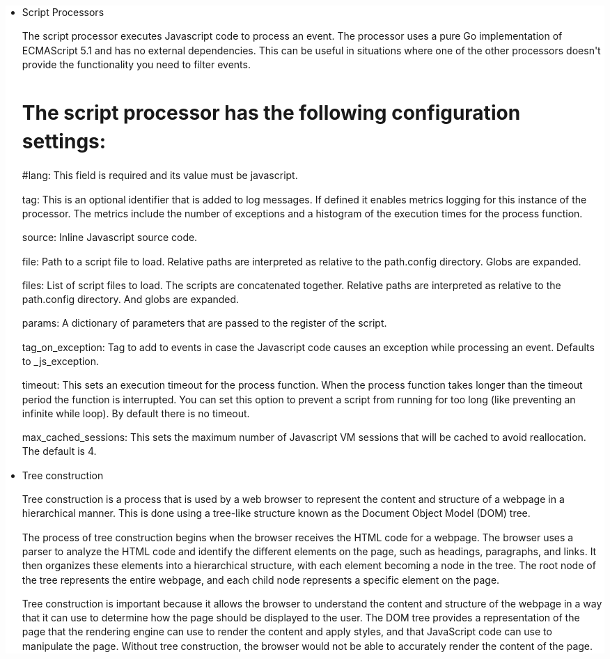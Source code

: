 
* Script Processors

    The script processor executes Javascript code to process an event.
    The processor uses a pure Go implementation of ECMAScript 5.1 and has no external dependencies. 
    This can be useful in situations where one of the other processors doesn't provide the functionality you need to filter events.

   # The script processor has the following configuration settings:

    #lang: This field is required and its value must be javascript.

    tag: This is an optional identifier that is added to log messages. If defined it enables metrics logging for this instance of the processor. 
         The metrics include the number of exceptions and a histogram of the execution times for the process function.

    source: Inline Javascript source code.
    
    file: Path to a script file to load. Relative paths are interpreted as relative to the path.config directory. Globs are expanded.

    files: List of script files to load. The scripts are concatenated together. Relative paths are interpreted as relative to the path.config directory. 
           And globs are expanded.

    params: A dictionary of parameters that are passed to the register of the script.

    tag_on_exception: Tag to add to events in case the Javascript code causes an exception while processing an event. Defaults to _js_exception.

    timeout: This sets an execution timeout for the process function. When the process function takes longer than the timeout period the function is interrupted. 
             You can set this option to prevent a script from running for too long (like preventing an infinite while loop). By default there is no timeout.

    max_cached_sessions: This sets the maximum number of Javascript VM sessions that will be cached to avoid reallocation. The default is 4.

* Tree construction

   Tree construction is a process that is used by a web browser to represent the content and structure of a webpage in a hierarchical manner. This is done using a tree-like structure known as the Document Object Model (DOM) tree.


   The process of tree construction begins when the browser receives the HTML code for a webpage. The browser uses a parser to analyze the HTML code and identify the different elements on the page, such as headings, paragraphs, and links. It then organizes these elements into a hierarchical structure, with each element becoming a node in the tree. The root node of the tree represents the entire webpage, and each child node represents a specific element on the page.

   Tree construction is important because it allows the browser to understand the content and structure of the webpage in a way that it can use to determine how the page should be displayed to the user. The DOM tree provides a representation of the page that the rendering engine can use to render the content and apply styles, and that JavaScript code can use to manipulate the page. Without tree construction, the browser would not be able to accurately render the content of the page.    
